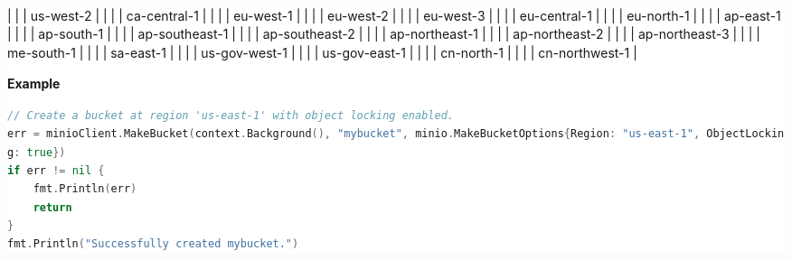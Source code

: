 |              |                           | us-west-2                                                                                                                                                                                                                                   |
|              |                           | ca-central-1                                                                                                                                                                                                                                |
|              |                           | eu-west-1                                                                                                                                                                                                                                   |
|              |                           | eu-west-2                                                                                                                                                                                                                                   |
|              |                           | eu-west-3                                                                                                                                                                                                                                   |
|              |                           | eu-central-1                                                                                                                                                                                                                                |
|              |                           | eu-north-1                                                                                                                                                                                                                                  |
|              |                           | ap-east-1                                                                                                                                                                                                                                   |
|              |                           | ap-south-1                                                                                                                                                                                                                                  |
|              |                           | ap-southeast-1                                                                                                                                                                                                                              |
|              |                           | ap-southeast-2                                                                                                                                                                                                                              |
|              |                           | ap-northeast-1                                                                                                                                                                                                                              |
|              |                           | ap-northeast-2                                                                                                                                                                                                                              |
|              |                           | ap-northeast-3                                                                                                                                                                                                                              |
|              |                           | me-south-1                                                                                                                                                                                                                                  |
|              |                           | sa-east-1                                                                                                                                                                                                                                   |
|              |                           | us-gov-west-1                                                                                                                                                                                                                               |
|              |                           | us-gov-east-1                                                                                                                                                                                                                               |
|              |                           | cn-north-1                                                                                                                                                                                                                                  |
|              |                           | cn-northwest-1                                                                                                                                                                                                                              |

**Example**

```go
// Create a bucket at region 'us-east-1' with object locking enabled.
err = minioClient.MakeBucket(context.Background(), "mybucket", minio.MakeBucketOptions{Region: "us-east-1", ObjectLocking: true})
if err != nil {
	fmt.Println(err)
	return
}
fmt.Println("Successfully created mybucket.")
```
